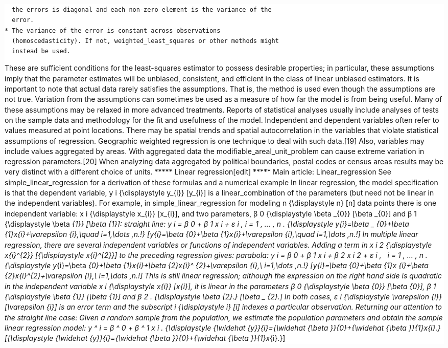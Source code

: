       the errors is diagonal and each non-zero element is the variance of the
      error.
    * The variance of the error is constant across observations
      (homoscedasticity). If not, weighted_least_squares or other methods might
      instead be used.
These are sufficient conditions for the least-squares estimator to possess
desirable properties; in particular, these assumptions imply that the parameter
estimates will be unbiased, consistent, and efficient in the class of linear
unbiased estimators. It is important to note that actual data rarely satisfies
the assumptions. That is, the method is used even though the assumptions are
not true. Variation from the assumptions can sometimes be used as a measure of
how far the model is from being useful. Many of these assumptions may be
relaxed in more advanced treatments. Reports of statistical analyses usually
include analyses of tests on the sample data and methodology for the fit and
usefulness of the model.
Independent and dependent variables often refer to values measured at point
locations. There may be spatial trends and spatial autocorrelation in the
variables that violate statistical assumptions of regression. Geographic
weighted regression is one technique to deal with such data.[19] Also,
variables may include values aggregated by areas. With aggregated data the
modifiable_areal_unit_problem can cause extreme variation in regression
parameters.[20] When analyzing data aggregated by political boundaries, postal
codes or census areas results may be very distinct with a different choice of
units.
***** Linear regression[edit] *****
Main article: Linear_regression
See simple_linear_regression for a derivation of these formulas and a numerical
example
In linear regression, the model specification is that the dependent variable,
y  i     {\displaystyle y_{i}}  [y_{i}] is a linear_combination of the
parameters (but need not be linear in the independent variables). For example,
in simple_linear_regression for modeling     n   {\displaystyle n}  [n] data
points there is one independent variable:      x  i     {\displaystyle x_{i}}
[x_{i}], and two parameters,      &#x03B2;  0     {\displaystyle \beta _{0}}
[\beta _{0}] and      &#x03B2;  1     {\displaystyle \beta _{1}}  [\beta _{1}]:
      straight line:      y  i   =  &#x03B2;  0   +  &#x03B2;  1    x  i   +
      &#x03B5;  i   ,  i = 1 , &#x2026; , n .    {\displaystyle y_{i}=\beta _
      {0}+\beta _{1}x_{i}+\varepsilon _{i},\quad i=1,\dots ,n.\!}  [y_{i}=\beta
      _{0}+\beta _{1}x_{i}+\varepsilon _{i},\quad i=1,\dots ,n.\!]
In multiple linear regression, there are several independent variables or
functions of independent variables.
Adding a term in      x  i   2     {\displaystyle x_{i}^{2}}  [{\displaystyle
x_{i}^{2}}] to the preceding regression gives:
      parabola:      y  i   =  &#x03B2;  0   +  &#x03B2;  1    x  i   +
      &#x03B2;  2    x  i   2   +  &#x03B5;  i   , &#xA0; i = 1 , &#x2026; , n
      .    {\displaystyle y_{i}=\beta _{0}+\beta _{1}x_{i}+\beta _{2}x_{i}^
      {2}+\varepsilon _{i},\ i=1,\dots ,n.\!}  [y_{i}=\beta _{0}+\beta _{1}x_
      {i}+\beta _{2}x_{i}^{2}+\varepsilon _{i},\ i=1,\dots ,n.\!]
This is still linear regression; although the expression on the right hand side
is quadratic in the independent variable      x  i     {\displaystyle x_{i}}
[x_{i}], it is linear in the parameters      &#x03B2;  0     {\displaystyle
\beta _{0}}  [\beta _{0}],      &#x03B2;  1     {\displaystyle \beta _{1}}
[\beta _{1}] and      &#x03B2;  2   .   {\displaystyle \beta _{2}.}  [\beta _
{2}.]
In both cases,      &#x03B5;  i     {\displaystyle \varepsilon _{i}}
[\varepsilon _{i}] is an error term and the subscript     i   {\displaystyle i}
[i] indexes a particular observation.
Returning our attention to the straight line case: Given a random sample from
the population, we estimate the population parameters and obtain the sample
linear regression model:
             y &#x005E;     i   =     &#x03B2; &#x005E;     0   +     &#x03B2;
      &#x005E;     1    x  i   .   {\displaystyle {\widehat {y}}_{i}={\widehat
      {\beta }}_{0}+{\widehat {\beta }}_{1}x_{i}.}  [{\displaystyle {\widehat
      {y}}_{i}={\widehat {\beta }}_{0}+{\widehat {\beta }}_{1}x_{i}.}]